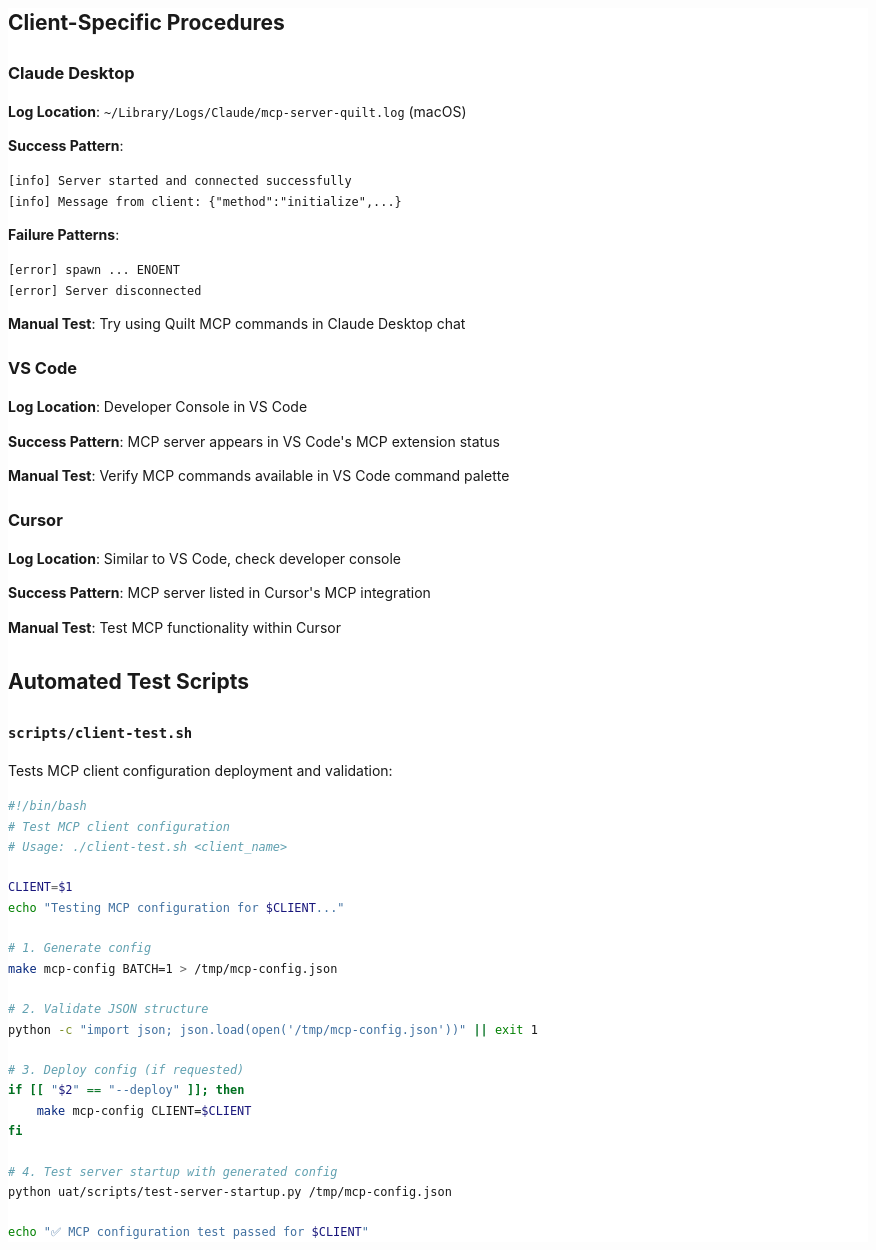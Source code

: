 ## Client-Specific Procedures

### Claude Desktop

**Log Location**: `~/Library/Logs/Claude/mcp-server-quilt.log` (macOS)

**Success Pattern**: 
```
[info] Server started and connected successfully
[info] Message from client: {"method":"initialize",...}
```

**Failure Patterns**:
```
[error] spawn ... ENOENT
[error] Server disconnected
```

**Manual Test**: Try using Quilt MCP commands in Claude Desktop chat

### VS Code

**Log Location**: Developer Console in VS Code

**Success Pattern**: MCP server appears in VS Code's MCP extension status

**Manual Test**: Verify MCP commands available in VS Code command palette

### Cursor

**Log Location**: Similar to VS Code, check developer console

**Success Pattern**: MCP server listed in Cursor's MCP integration

**Manual Test**: Test MCP functionality within Cursor

## Automated Test Scripts

### `scripts/client-test.sh`

Tests MCP client configuration deployment and validation:

```bash
#!/bin/bash
# Test MCP client configuration
# Usage: ./client-test.sh <client_name>

CLIENT=$1
echo "Testing MCP configuration for $CLIENT..."

# 1. Generate config
make mcp-config BATCH=1 > /tmp/mcp-config.json

# 2. Validate JSON structure
python -c "import json; json.load(open('/tmp/mcp-config.json'))" || exit 1

# 3. Deploy config (if requested)
if [[ "$2" == "--deploy" ]]; then
    make mcp-config CLIENT=$CLIENT
fi

# 4. Test server startup with generated config
python uat/scripts/test-server-startup.py /tmp/mcp-config.json

echo "✅ MCP configuration test passed for $CLIENT"
```
